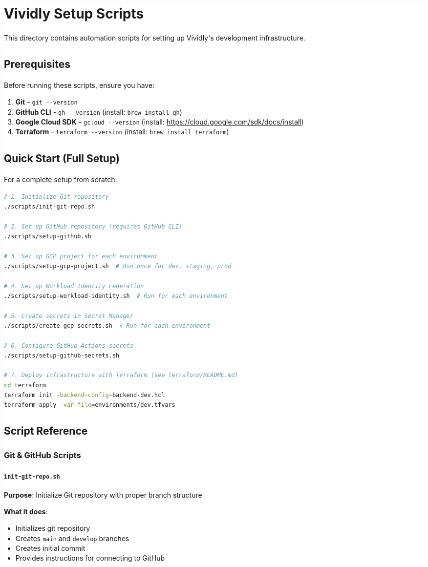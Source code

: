 # Vividly Setup Scripts

This directory contains automation scripts for setting up Vividly's development infrastructure.

## Prerequisites

Before running these scripts, ensure you have:

1. **Git** - `git --version`
2. **GitHub CLI** - `gh --version` (install: `brew install gh`)
3. **Google Cloud SDK** - `gcloud --version` (install: https://cloud.google.com/sdk/docs/install)
4. **Terraform** - `terraform --version` (install: `brew install terraform`)

## Quick Start (Full Setup)

For a complete setup from scratch:

```bash
# 1. Initialize Git repository
./scripts/init-git-repo.sh

# 2. Set up GitHub repository (requires GitHub CLI)
./scripts/setup-github.sh

# 3. Set up GCP project for each environment
./scripts/setup-gcp-project.sh  # Run once for dev, staging, prod

# 4. Set up Workload Identity Federation
./scripts/setup-workload-identity.sh  # Run for each environment

# 5. Create secrets in Secret Manager
./scripts/create-gcp-secrets.sh  # Run for each environment

# 6. Configure GitHub Actions secrets
./scripts/setup-github-secrets.sh

# 7. Deploy infrastructure with Terraform (see terraform/README.md)
cd terraform
terraform init -backend-config=backend-dev.hcl
terraform apply -var-file=environments/dev.tfvars
```

## Script Reference

### Git & GitHub Scripts

#### `init-git-repo.sh`
**Purpose**: Initialize Git repository with proper branch structure

**What it does**:
- Initializes git repository
- Creates `main` and `develop` branches
- Creates initial commit
- Provides instructions for connecting to GitHub
